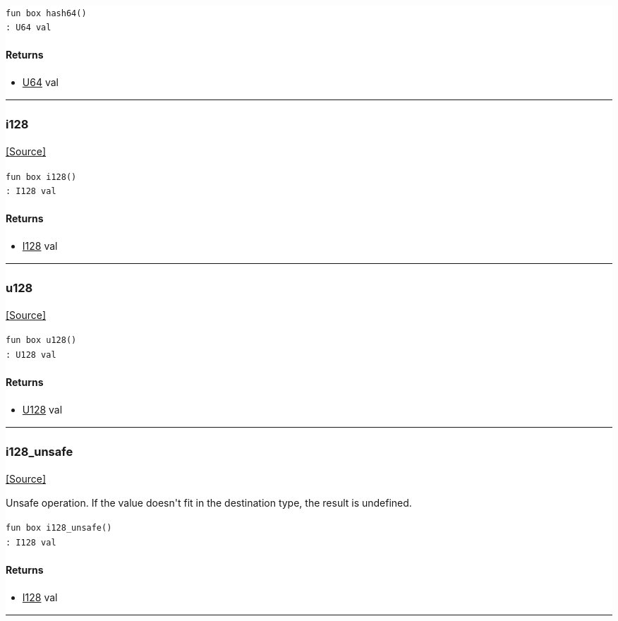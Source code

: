 
```pony
fun box hash64()
: U64 val
```

#### Returns

* [U64](builtin-U64.md) val

---

### i128
<span class="source-link">[[Source]](src/builtin/float.md#L-0-263)</span>


```pony
fun box i128()
: I128 val
```

#### Returns

* [I128](builtin-I128.md) val

---

### u128
<span class="source-link">[[Source]](src/builtin/float.md#L-0-264)</span>


```pony
fun box u128()
: U128 val
```

#### Returns

* [U128](builtin-U128.md) val

---

### i128_unsafe
<span class="source-link">[[Source]](src/builtin/float.md#L-0-266)</span>


Unsafe operation.
If the value doesn't fit in the destination type, the result is undefined.


```pony
fun box i128_unsafe()
: I128 val
```

#### Returns

* [I128](builtin-I128.md) val

---